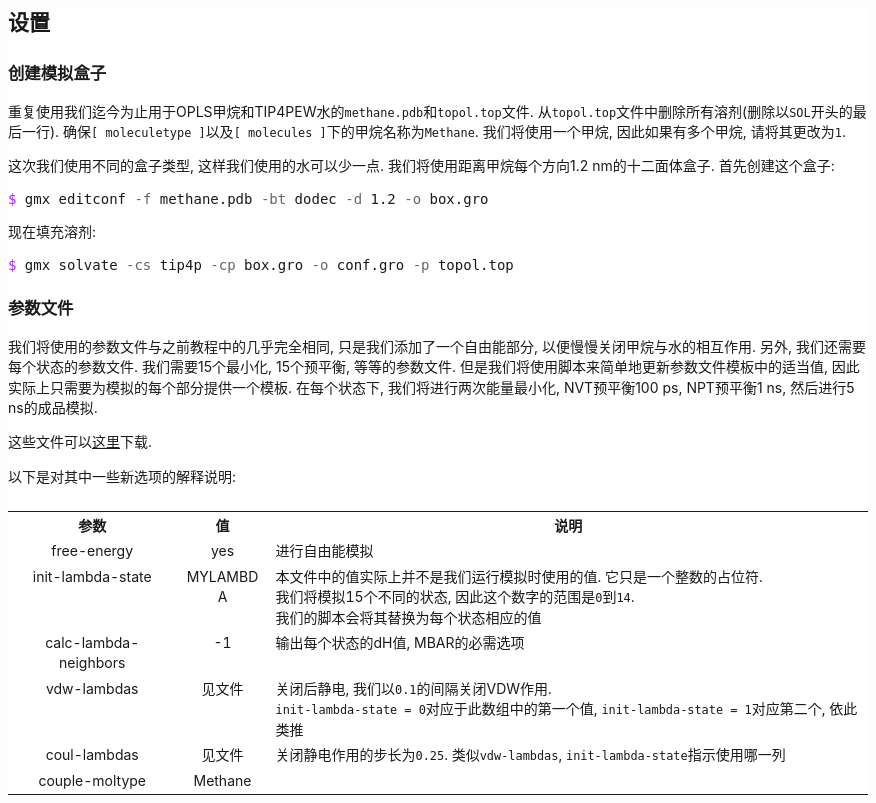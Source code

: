 ## 设置

### 创建模拟盒子

重复使用我们迄今为止用于OPLS甲烷和TIP4PEW水的`methane.pdb`和`topol.top`文件. 从`topol.top`文件中删除所有溶剂(删除以`SOL`开头的最后一行). 确保`[ moleculetype ]`以及`[ molecules ]`下的甲烷名称为`Methane`. 我们将使用一个甲烷, 因此如果有多个甲烷, 请将其更改为`1`.

这次我们使用不同的盒子类型, 这样我们使用的水可以少一点. 我们将使用距离甲烷每个方向1.2 nm的十二面体盒子. 首先创建这个盒子:

<div class="highlight"><pre style="line-height:125%"><span style="color:#A2F">$</span> gmx editconf <span style="color:#666">-f</span> methane.pdb <span style="color:#666">-bt</span> dodec <span style="color:#666">-d</span> 1.2 <span style="color:#666">-o</span> box.gro</pre></div>

现在填充溶剂:

<div class="highlight"><pre style="line-height:125%"><span style="color:#A2F">$</span> gmx solvate <span style="color:#666">-cs</span> tip4p <span style="color:#666">-cp</span> box.gro <span style="color:#666">-o</span> conf.gro <span style="color:#666">-p</span> topol.top</pre></div>

### 参数文件

我们将使用的参数文件与之前教程中的几乎完全相同, 只是我们添加了一个自由能部分, 以便慢慢关闭甲烷与水的相互作用. 另外, 我们还需要每个状态的参数文件. 我们需要15个最小化, 15个预平衡, 等等的参数文件. 但是我们将使用脚本来简单地更新参数文件模板中的适当值, 因此实际上只需要为模拟的每个部分提供一个模板. 在每个状态下, 我们将进行两次能量最小化, NVT预平衡100 ps, NPT预平衡1 ns, 然后进行5 ns的成品模拟.

这些文件可以[这里](/GMX/barnett/4-mdp.zip)下载.

以下是对其中一些新选项的解释说明:

<table id='tab-3'><caption></caption>
<tr>
  <th rowspan="1" colspan="1" style="text-align:center;">参数</th>
  <th rowspan="1" colspan="1" style="text-align:center;">值</th>
  <th rowspan="1" colspan="1" style="text-align:center;">说明</th>
</tr>
<tr>
  <td rowspan="1" colspan="1" style="text-align:center;">free-energy</td>
  <td rowspan="1" colspan="1" style="text-align:center;">yes</td>
  <td rowspan="1" colspan="1" style="text-align:left;">进行自由能模拟</td>
</tr>
<tr>
  <td rowspan="1" colspan="1" style="text-align:center;">init-lambda-state</td>
  <td rowspan="1" colspan="1" style="text-align:center;">MYLAMBDA</td>
  <td rowspan="1" colspan="1" style="text-align:left;">本文件中的值实际上并不是我们运行模拟时使用的值. 它只是一个整数的占位符. <br>我们将模拟15个不同的状态, 因此这个数字的范围是<code>0</code>到<code>14</code>.<br>我们的脚本会将其替换为每个状态相应的值</td>
</tr>
<tr>
  <td rowspan="1" colspan="1" style="text-align:center;">calc-lambda-neighbors</td>
  <td rowspan="1" colspan="1" style="text-align:center;">-1</td>
  <td rowspan="1" colspan="1" style="text-align:left;">输出每个状态的dH值, MBAR的必需选项</td>
</tr>
<tr>
  <td rowspan="1" colspan="1" style="text-align:center;">vdw-lambdas</td>
  <td rowspan="1" colspan="1" style="text-align:center;">见文件</td>
  <td rowspan="1" colspan="1" style="text-align:left;">关闭后静电, 我们以<code>0.1</code>的间隔关闭VDW作用.<br><code>init-lambda-state = 0</code>对应于此数组中的第一个值, <code>init-lambda-state = 1</code>对应第二个, 依此类推</td>
</tr>
<tr>
  <td rowspan="1" colspan="1" style="text-align:center;">coul-lambdas</td>
  <td rowspan="1" colspan="1" style="text-align:center;">见文件</td>
  <td rowspan="1" colspan="1" style="text-align:left;">关闭静电作用的步长为<code>0.25</code>. 类似<code>vdw-lambdas</code>, <code>init-lambda-state</code>指示使用哪一列</td>
</tr>
<tr>
  <td rowspan="1" colspan="1" style="text-align:center;">couple-moltype</td>
  <td rowspan="1" colspan="1" style="text-align:center;">Methane</td>